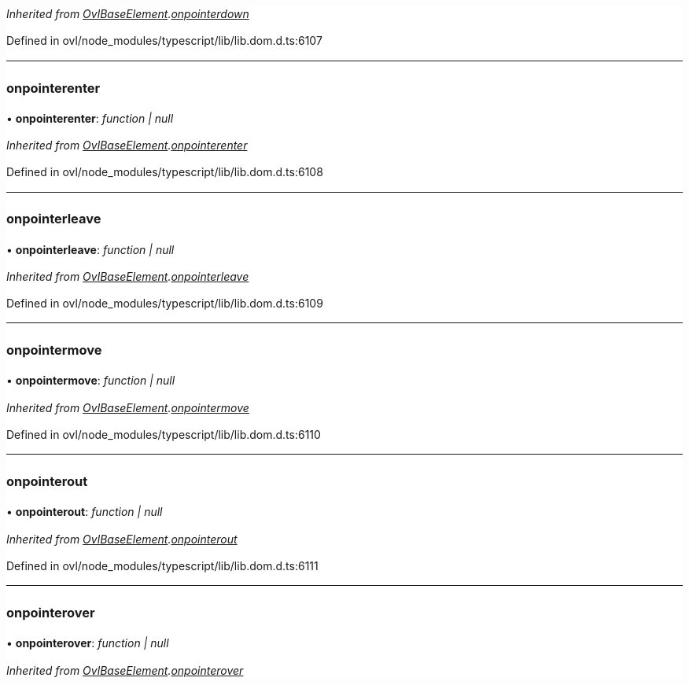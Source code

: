 _Inherited from [OvlBaseElement](_ovl_src_library_ovlbaseelement_.ovlbaseelement.md).[onpointerdown](_ovl_src_library_ovlbaseelement_.ovlbaseelement.md#onpointerdown)_

Defined in ovl/node_modules/typescript/lib/lib.dom.d.ts:6107

---

### onpointerenter

• **onpointerenter**: _function | null_

_Inherited from [OvlBaseElement](_ovl_src_library_ovlbaseelement_.ovlbaseelement.md).[onpointerenter](_ovl_src_library_ovlbaseelement_.ovlbaseelement.md#onpointerenter)_

Defined in ovl/node_modules/typescript/lib/lib.dom.d.ts:6108

---

### onpointerleave

• **onpointerleave**: _function | null_

_Inherited from [OvlBaseElement](_ovl_src_library_ovlbaseelement_.ovlbaseelement.md).[onpointerleave](_ovl_src_library_ovlbaseelement_.ovlbaseelement.md#onpointerleave)_

Defined in ovl/node_modules/typescript/lib/lib.dom.d.ts:6109

---

### onpointermove

• **onpointermove**: _function | null_

_Inherited from [OvlBaseElement](_ovl_src_library_ovlbaseelement_.ovlbaseelement.md).[onpointermove](_ovl_src_library_ovlbaseelement_.ovlbaseelement.md#onpointermove)_

Defined in ovl/node_modules/typescript/lib/lib.dom.d.ts:6110

---

### onpointerout

• **onpointerout**: _function | null_

_Inherited from [OvlBaseElement](_ovl_src_library_ovlbaseelement_.ovlbaseelement.md).[onpointerout](_ovl_src_library_ovlbaseelement_.ovlbaseelement.md#onpointerout)_

Defined in ovl/node_modules/typescript/lib/lib.dom.d.ts:6111

---

### onpointerover

• **onpointerover**: _function | null_

_Inherited from [OvlBaseElement](_ovl_src_library_ovlbaseelement_.ovlbaseelement.md).[onpointerover](_ovl_src_library_ovlbaseelement_.ovlbaseelement.md#onpointerover)_
